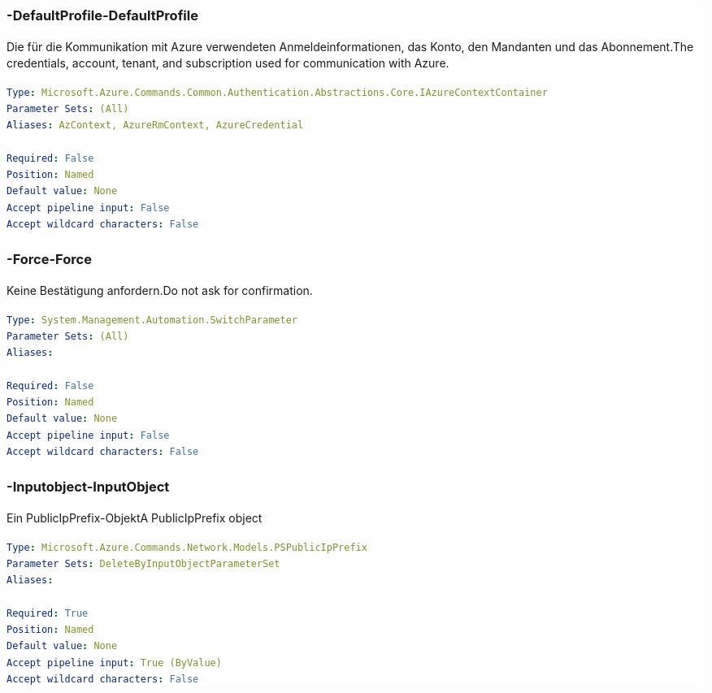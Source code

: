 ### <span data-ttu-id="b1410-116">-DefaultProfile</span><span class="sxs-lookup"><span data-stu-id="b1410-116">-DefaultProfile</span></span>
<span data-ttu-id="b1410-117">Die für die Kommunikation mit Azure verwendeten Anmeldeinformationen, das Konto, den Mandanten und das Abonnement.</span><span class="sxs-lookup"><span data-stu-id="b1410-117">The credentials, account, tenant, and subscription used for communication with Azure.</span></span>

```yaml
Type: Microsoft.Azure.Commands.Common.Authentication.Abstractions.Core.IAzureContextContainer
Parameter Sets: (All)
Aliases: AzContext, AzureRmContext, AzureCredential

Required: False
Position: Named
Default value: None
Accept pipeline input: False
Accept wildcard characters: False
```

### <span data-ttu-id="b1410-118">-Force</span><span class="sxs-lookup"><span data-stu-id="b1410-118">-Force</span></span>
<span data-ttu-id="b1410-119">Keine Bestätigung anfordern.</span><span class="sxs-lookup"><span data-stu-id="b1410-119">Do not ask for confirmation.</span></span>

```yaml
Type: System.Management.Automation.SwitchParameter
Parameter Sets: (All)
Aliases:

Required: False
Position: Named
Default value: None
Accept pipeline input: False
Accept wildcard characters: False
```

### <span data-ttu-id="b1410-120">-Inputobject</span><span class="sxs-lookup"><span data-stu-id="b1410-120">-InputObject</span></span>
<span data-ttu-id="b1410-121">Ein PublicIpPrefix-Objekt</span><span class="sxs-lookup"><span data-stu-id="b1410-121">A PublicIpPrefix object</span></span>

```yaml
Type: Microsoft.Azure.Commands.Network.Models.PSPublicIpPrefix
Parameter Sets: DeleteByInputObjectParameterSet
Aliases:

Required: True
Position: Named
Default value: None
Accept pipeline input: True (ByValue)
Accept wildcard characters: False
```

